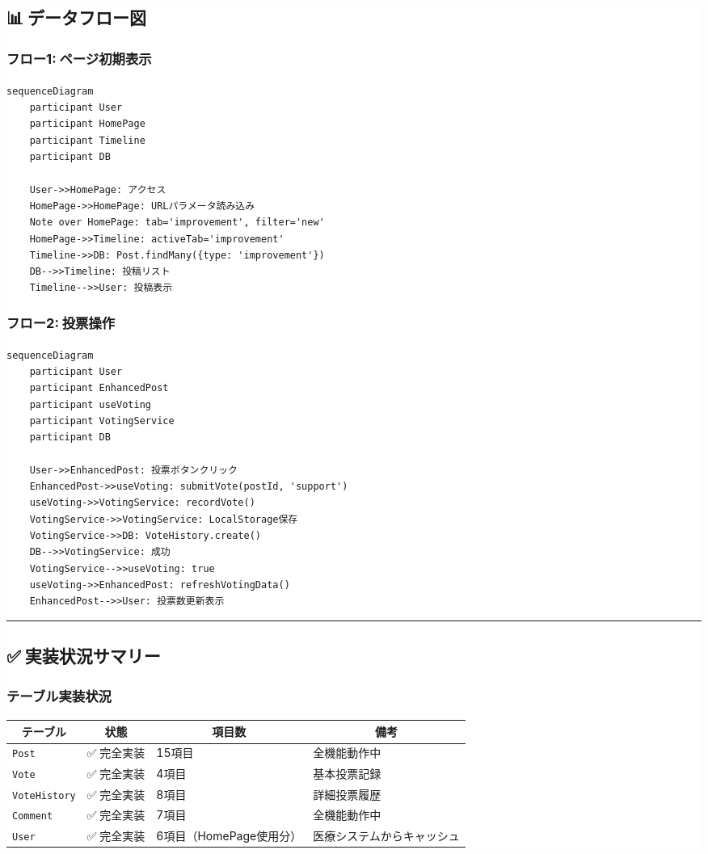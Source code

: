 
## 📊 データフロー図

### フロー1: ページ初期表示

```mermaid
sequenceDiagram
    participant User
    participant HomePage
    participant Timeline
    participant DB

    User->>HomePage: アクセス
    HomePage->>HomePage: URLパラメータ読み込み
    Note over HomePage: tab='improvement', filter='new'
    HomePage->>Timeline: activeTab='improvement'
    Timeline->>DB: Post.findMany({type: 'improvement'})
    DB-->>Timeline: 投稿リスト
    Timeline-->>User: 投稿表示
```

### フロー2: 投票操作

```mermaid
sequenceDiagram
    participant User
    participant EnhancedPost
    participant useVoting
    participant VotingService
    participant DB

    User->>EnhancedPost: 投票ボタンクリック
    EnhancedPost->>useVoting: submitVote(postId, 'support')
    useVoting->>VotingService: recordVote()
    VotingService->>VotingService: LocalStorage保存
    VotingService->>DB: VoteHistory.create()
    DB-->>VotingService: 成功
    VotingService-->>useVoting: true
    useVoting->>EnhancedPost: refreshVotingData()
    EnhancedPost-->>User: 投票数更新表示
```

---

## ✅ 実装状況サマリー

### テーブル実装状況

| テーブル | 状態 | 項目数 | 備考 |
|---------|------|--------|------|
| `Post` | ✅ 完全実装 | 15項目 | 全機能動作中 |
| `Vote` | ✅ 完全実装 | 4項目 | 基本投票記録 |
| `VoteHistory` | ✅ 完全実装 | 8項目 | 詳細投票履歴 |
| `Comment` | ✅ 完全実装 | 7項目 | 全機能動作中 |
| `User` | ✅ 完全実装 | 6項目（HomePage使用分） | 医療システムからキャッシュ |
